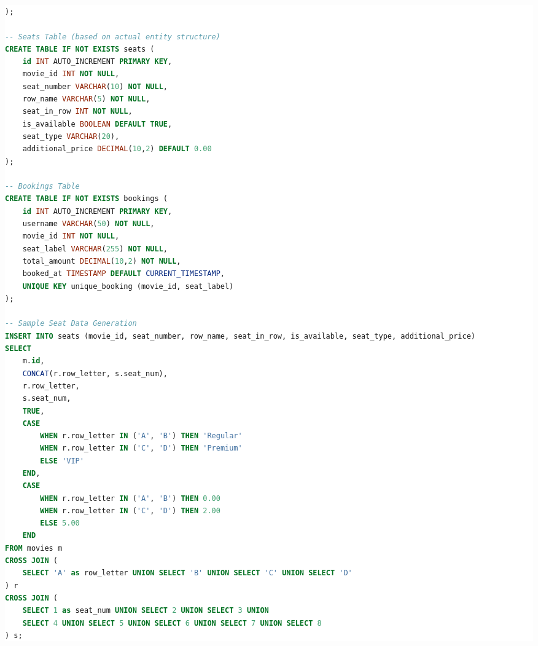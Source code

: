 ```sql
);

-- Seats Table (based on actual entity structure)
CREATE TABLE IF NOT EXISTS seats (
    id INT AUTO_INCREMENT PRIMARY KEY,
    movie_id INT NOT NULL,
    seat_number VARCHAR(10) NOT NULL,
    row_name VARCHAR(5) NOT NULL,
    seat_in_row INT NOT NULL,
    is_available BOOLEAN DEFAULT TRUE,
    seat_type VARCHAR(20),
    additional_price DECIMAL(10,2) DEFAULT 0.00
);

-- Bookings Table
CREATE TABLE IF NOT EXISTS bookings (
    id INT AUTO_INCREMENT PRIMARY KEY,
    username VARCHAR(50) NOT NULL,
    movie_id INT NOT NULL,
    seat_label VARCHAR(255) NOT NULL,
    total_amount DECIMAL(10,2) NOT NULL,
    booked_at TIMESTAMP DEFAULT CURRENT_TIMESTAMP,
    UNIQUE KEY unique_booking (movie_id, seat_label)
);

-- Sample Seat Data Generation
INSERT INTO seats (movie_id, seat_number, row_name, seat_in_row, is_available, seat_type, additional_price)
SELECT 
    m.id, 
    CONCAT(r.row_letter, s.seat_num),
    r.row_letter,
    s.seat_num,
    TRUE,
    CASE 
        WHEN r.row_letter IN ('A', 'B') THEN 'Regular'
        WHEN r.row_letter IN ('C', 'D') THEN 'Premium'
        ELSE 'VIP'
    END,
    CASE 
        WHEN r.row_letter IN ('A', 'B') THEN 0.00
        WHEN r.row_letter IN ('C', 'D') THEN 2.00
        ELSE 5.00
    END
FROM movies m
CROSS JOIN (
    SELECT 'A' as row_letter UNION SELECT 'B' UNION SELECT 'C' UNION SELECT 'D'
) r
CROSS JOIN (
    SELECT 1 as seat_num UNION SELECT 2 UNION SELECT 3 UNION 
    SELECT 4 UNION SELECT 5 UNION SELECT 6 UNION SELECT 7 UNION SELECT 8
) s;
```

